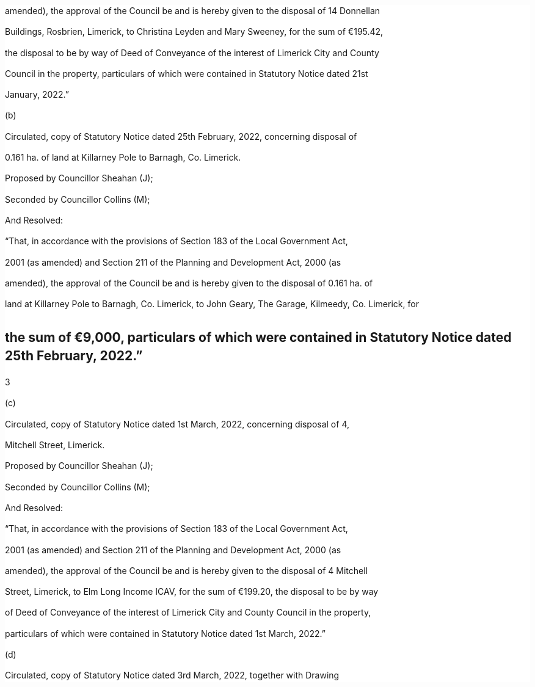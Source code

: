 amended), the approval of the Council be and is hereby given to the disposal of 14 Donnellan

Buildings, Rosbrien, Limerick, to Christina Leyden and Mary Sweeney, for the sum of €195.42,

the disposal to be by way of Deed of Conveyance of the interest of Limerick City and County

Council in the property, particulars of which were contained in Statutory Notice dated 21st

January, 2022.”

(b)

Circulated, copy of Statutory Notice dated 25th February, 2022, concerning disposal of

0.161 ha. of land at Killarney Pole to Barnagh, Co. Limerick.

Proposed by Councillor Sheahan (J);

Seconded by Councillor Collins (M);

And Resolved:

“That, in accordance with the provisions of Section 183 of the Local Government Act,

2001 (as amended) and Section 211 of the Planning and Development Act, 2000 (as

amended), the approval of the Council be and is hereby given to the disposal of 0.161 ha. of

land at Killarney Pole to Barnagh, Co. Limerick, to John Geary, The Garage, Kilmeedy, Co. Limerick, for

the sum of €9,000, particulars of which were contained in Statutory Notice dated 25th February, 2022.”
---
3

(c)

Circulated, copy of Statutory Notice dated 1st March, 2022, concerning disposal of 4,

Mitchell Street, Limerick.

Proposed by Councillor Sheahan (J);

Seconded by Councillor Collins (M);

And Resolved:

“That, in accordance with the provisions of Section 183 of the Local Government Act,

2001 (as amended) and Section 211 of the Planning and Development Act, 2000 (as

amended), the approval of the Council be and is hereby given to the disposal of 4 Mitchell

Street, Limerick, to Elm Long Income ICAV, for the sum of €199.20, the disposal to be by way

of Deed of Conveyance of the interest of Limerick City and County Council in the property,

particulars of which were contained in Statutory Notice dated 1st March, 2022.”

(d)

Circulated, copy of Statutory Notice dated 3rd March, 2022, together with Drawing
